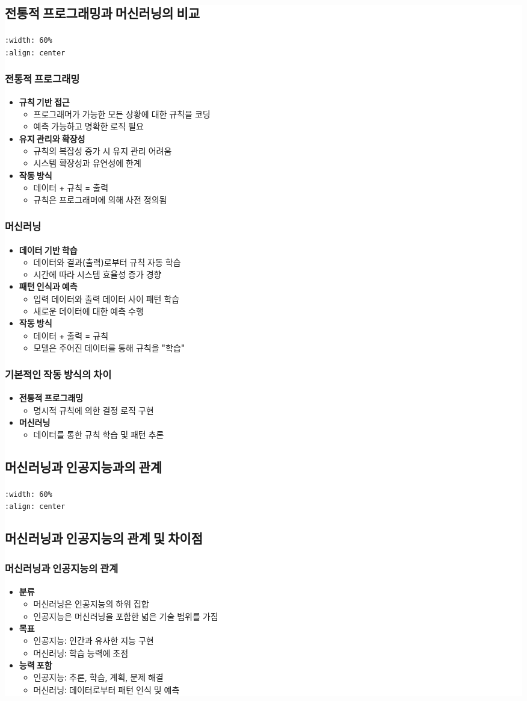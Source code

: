 ## 전통적 프로그래밍과 머신러닝의 비교

```{image} figs/image-1-1-4.jpeg
:width: 60%
:align: center
```

### 전통적 프로그래밍

- **규칙 기반 접근**
  - 프로그래머가 가능한 모든 상황에 대한 규칙을 코딩
  - 예측 가능하고 명확한 로직 필요
- **유지 관리와 확장성**
  - 규칙의 복잡성 증가 시 유지 관리 어려움
  - 시스템 확장성과 유연성에 한계
- **작동 방식**
  - 데이터 + 규칙 = 출력
  - 규칙은 프로그래머에 의해 사전 정의됨

### 머신러닝

- **데이터 기반 학습**
  - 데이터와 결과(출력)로부터 규칙 자동 학습
  - 시간에 따라 시스템 효율성 증가 경향
- **패턴 인식과 예측**
  - 입력 데이터와 출력 데이터 사이 패턴 학습
  - 새로운 데이터에 대한 예측 수행
- **작동 방식**
  - 데이터 + 출력 = 규칙
  - 모델은 주어진 데이터를 통해 규칙을 "학습"

### 기본적인 작동 방식의 차이

- **전통적 프로그래밍**
  - 명시적 규칙에 의한 결정 로직 구현
- **머신러닝**
  - 데이터를 통한 규칙 학습 및 패턴 추론

## 머신러닝과 인공지능과의 관계

```{image} figs/image-1-1-5.jpeg
:width: 60%
:align: center
```

## 머신러닝과 인공지능의 관계 및 차이점

### 머신러닝과 인공지능의 관계

- **분류**
  - 머신러닝은 인공지능의 하위 집합
  - 인공지능은 머신러닝을 포함한 넓은 기술 범위를 가짐
- **목표**
  - 인공지능: 인간과 유사한 지능 구현
  - 머신러닝: 학습 능력에 초점
- **능력 포함**
  - 인공지능: 추론, 학습, 계획, 문제 해결
  - 머신러닝: 데이터로부터 패턴 인식 및 예측
